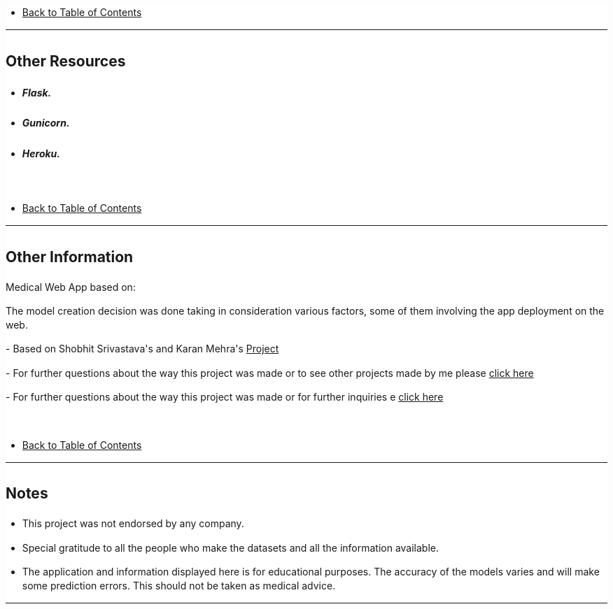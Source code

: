 * [Back to Table of Contents](#table-of-contents)
***
## Other Resources
<ul>
<h5><li><p> Flask.</p></li></h5>
<h5><li><p> Gunicorn.</p></li></h5>
<h5><li><p> Heroku.</p></li></h5>
</ul>
<br>

* [Back to Table of Contents](#table-of-contents)
***
## Other Information
<p> Medical Web App based on:</p>
<p>The model creation decision was done taking in consideration various factors, some of them involving the app deployment on the web.</p>
<p> - Based on Shobhit Srivastava's and Karan Mehra's <a href="https://github.com/shobhitsrivastava-ds/ML-MT-WebApp" target="_blank">Project</a></p>

<p>- For further questions about the way this project was made or to see other projects made by me please <a href="https://github.com/Luismbpr/" target="_blank">click here</a></p>

<p>- For further questions about the way this project was made or for further inquiries e <a href="https://github.com/Luismbpr/" target="_blank">click here</a></p>
<br>

* [Back to Table of Contents](#table-of-contents)

***
## Notes
<ul>
<li><p> This project was not endorsed by any company.</p></li>
<li><p> Special gratitude to all the people who make the datasets and all the information available.</p></li>
<li><p> The application and information displayed here is for educational purposes. The accuracy of the models varies and will make some prediction errors. This should not be taken as medical advice.</p></li>
</ul>
<hr>

